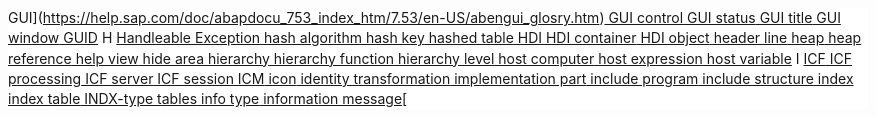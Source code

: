 GUI](https://help.sap.com/doc/abapdocu_753_index_htm/7.53/en-US/abengui_glosry.htm)[
GUI control](https://help.sap.com/doc/abapdocu_753_index_htm/7.53/en-US/abengui_control_glosry.htm)[
GUI status](https://help.sap.com/doc/abapdocu_753_index_htm/7.53/en-US/abengui_status_glosry.htm)[
GUI title](https://help.sap.com/doc/abapdocu_753_index_htm/7.53/en-US/abengui_title_glosry.htm)[
GUI window](https://help.sap.com/doc/abapdocu_753_index_htm/7.53/en-US/abengui_window_glosry.htm)[
GUID](https://help.sap.com/doc/abapdocu_753_index_htm/7.53/en-US/abenguid_glosry.htm)
H
[
Handleable Exception](https://help.sap.com/doc/abapdocu_753_index_htm/7.53/en-US/abentreatable_exception_glosry.htm)[
hash algorithm](https://help.sap.com/doc/abapdocu_753_index_htm/7.53/en-US/abenhash_algorithm_glosry.htm)[
hash key](https://help.sap.com/doc/abapdocu_753_index_htm/7.53/en-US/abenhash_key_glosry.htm)[
hashed table](https://help.sap.com/doc/abapdocu_753_index_htm/7.53/en-US/abenhashed_table_glosry.htm)[
HDI](https://help.sap.com/doc/abapdocu_753_index_htm/7.53/en-US/abenhdi_glosry.htm)[
HDI container](https://help.sap.com/doc/abapdocu_753_index_htm/7.53/en-US/abenhdi_container_glosry.htm)[
HDI object](https://help.sap.com/doc/abapdocu_753_index_htm/7.53/en-US/abenhdi_object_glosry.htm)[
header line](https://help.sap.com/doc/abapdocu_753_index_htm/7.53/en-US/abenheader_line_glosry.htm)[
heap](https://help.sap.com/doc/abapdocu_753_index_htm/7.53/en-US/abenheap_glosry.htm)[
heap reference](https://help.sap.com/doc/abapdocu_753_index_htm/7.53/en-US/abenheap_reference_glosry.htm)[
help view](https://help.sap.com/doc/abapdocu_753_index_htm/7.53/en-US/abenhelp_view_glosry.htm)[
hide area](https://help.sap.com/doc/abapdocu_753_index_htm/7.53/en-US/abenhide_area_glosry.htm)[
hierarchy](https://help.sap.com/doc/abapdocu_753_index_htm/7.53/en-US/abenhierarchy_glosry.htm)[
hierarchy function](https://help.sap.com/doc/abapdocu_753_index_htm/7.53/en-US/abenhierarchy_function_glosry.htm)[
hierarchy level](https://help.sap.com/doc/abapdocu_753_index_htm/7.53/en-US/abenhierarchy_level_glosry.htm)[
host computer](https://help.sap.com/doc/abapdocu_753_index_htm/7.53/en-US/abenhost_computer_glosry.htm)[
host expression](https://help.sap.com/doc/abapdocu_753_index_htm/7.53/en-US/abenhost_expression_glosry.htm)[
host variable](https://help.sap.com/doc/abapdocu_753_index_htm/7.53/en-US/abenhost_variable_glosry.htm)
I
[
ICF](https://help.sap.com/doc/abapdocu_753_index_htm/7.53/en-US/abenicf_glosry.htm)[
ICF processing](https://help.sap.com/doc/abapdocu_753_index_htm/7.53/en-US/abenicf_processing_glosry.htm)[
ICF server](https://help.sap.com/doc/abapdocu_753_index_htm/7.53/en-US/abenicf_server_glosry.htm)[
ICF session](https://help.sap.com/doc/abapdocu_753_index_htm/7.53/en-US/abenicf_session_glosry.htm)[
ICM](https://help.sap.com/doc/abapdocu_753_index_htm/7.53/en-US/abenicm_glosry.htm)[
icon](https://help.sap.com/doc/abapdocu_753_index_htm/7.53/en-US/abenicon_glosry.htm)[
identity transformation](https://help.sap.com/doc/abapdocu_753_index_htm/7.53/en-US/abenid_trafo_glosry.htm)[
implementation part](https://help.sap.com/doc/abapdocu_753_index_htm/7.53/en-US/abenimplementation_part_glosry.htm)[
include program](https://help.sap.com/doc/abapdocu_753_index_htm/7.53/en-US/abeninclude_program_glosry.htm)[
include structure](https://help.sap.com/doc/abapdocu_753_index_htm/7.53/en-US/abeninclude_structure_glosry.htm)[
index](https://help.sap.com/doc/abapdocu_753_index_htm/7.53/en-US/abenindex_glosry.htm)[
index table](https://help.sap.com/doc/abapdocu_753_index_htm/7.53/en-US/abenindex_table_glosry.htm)[
INDX-type tables](https://help.sap.com/doc/abapdocu_753_index_htm/7.53/en-US/abenindx_type_glosry.htm)[
info type](https://help.sap.com/doc/abapdocu_753_index_htm/7.53/en-US/abeninfo_type_glosry.htm)[
information message](https://help.sap.com/doc/abapdocu_753_index_htm/7.53/en-US/abeninformation_message_glosry.htm)[